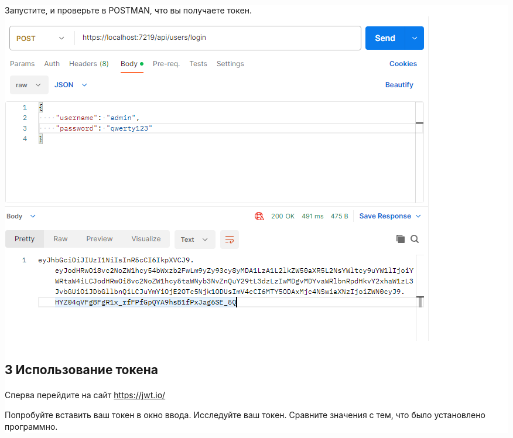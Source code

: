 Запустите, и проверьте в POSTMAN, что вы получаете токен.
![](4.png)

## 3 Использование токена

Сперва перейдите на сайт https://jwt.io/

Попробуйте вставить ваш токен в окно ввода. Исследуйте ваш токен. Сравните значения с тем, что было установлено программно.